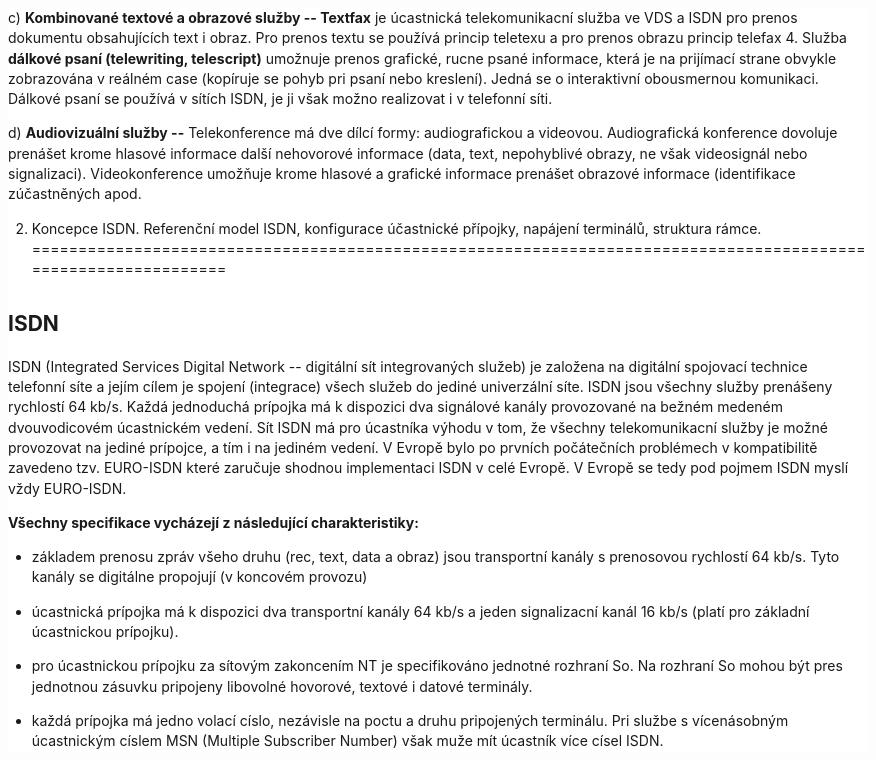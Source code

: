 c)  **Kombinované textové a obrazové služby -- Textfax** je úcastnická
    telekomunikacní služba ve VDS a ISDN pro prenos dokumentu
    obsahujících text i obraz. Pro prenos textu se používá princip
    teletexu a pro prenos obrazu princip telefax 4. Služba **dálkové
    psaní (telewriting, telescript)** umožnuje prenos grafické, rucne
    psané informace, která je na prijímací strane obvykle zobrazována v
    reálném case (kopíruje se pohyb pri psaní nebo kreslení). Jedná se o
    interaktivní obousmernou komunikaci. Dálkové psaní se používá v
    sítích ISDN, je ji však možno realizovat i v telefonní síti.

d)  **Audiovizuální služby --** Telekonference má dve dílcí formy:
    audiografickou a videovou. Audiografická konference dovoluje
    prenášet krome hlasové informace další nehovorové informace (data,
    text, nepohyblivé obrazy, ne však videosignál nebo signalizaci).
    Videokonference umožňuje krome hlasové a grafické informace prenášet
    obrazové informace (identifikace zúčastněných apod.

2) Koncepce ISDN. Referenční model ISDN, konfigurace účastnické přípojky, napájení terminálů, struktura rámce. 
===============================================================================================================

ISDN
----

ISDN (Integrated Services Digital Network -- digitální sít integrovaných
služeb) je založena na digitální spojovací technice telefonní síte a
jejím cílem je spojení (integrace) všech služeb do jediné univerzální
síte. ISDN jsou všechny služby prenášeny rychlostí 64 kb/s. Každá
jednoduchá prípojka má k dispozici dva signálové kanály provozované na
bežném medeném dvouvodicovém úcastnickém vedení. Sít ISDN má pro
úcastníka výhodu v tom, že všechny telekomunikacní služby je možné
provozovat na jediné prípojce, a tím i na jediném vedení. V Evropě bylo
po prvních počátečních problémech v kompatibilitě zavedeno tzv.
EURO-ISDN které zaručuje shodnou implementaci ISDN v celé Evropě. V
Evropě se tedy pod pojmem ISDN myslí vždy EURO-ISDN.

**Všechny specifikace vycházejí z následující charakteristiky:**

-   základem prenosu zpráv všeho druhu (rec, text, data a obraz) jsou
    transportní kanály s prenosovou rychlostí 64 kb/s. Tyto kanály se
    digitálne propojují (v koncovém provozu)

-   úcastnická prípojka má k dispozici dva transportní kanály 64 kb/s a
    jeden signalizacní kanál 16 kb/s (platí pro základní úcastnickou
    prípojku).

-   pro úcastnickou prípojku za sítovým zakoncením NT je specifikováno
    jednotné rozhraní So. Na rozhraní So mohou být pres jednotnou
    zásuvku pripojeny libovolné hovorové, textové i datové terminály.

-   každá prípojka má jedno volací císlo, nezávisle na poctu a druhu
    pripojených terminálu. Pri službe s vícenásobným úcastnickým císlem
    MSN (Multiple Subscriber Number) však muže mít úcastník více císel
    ISDN.
